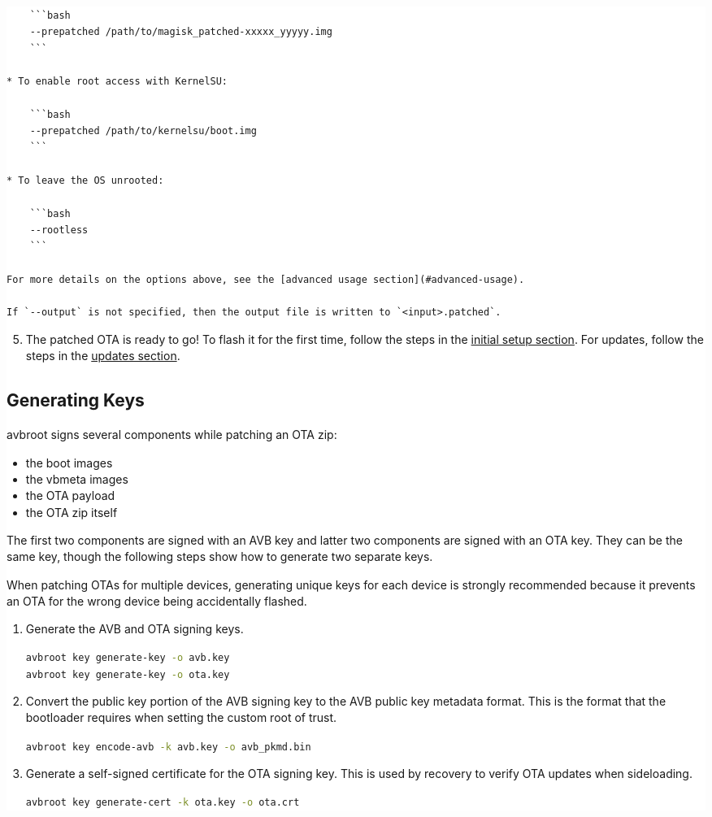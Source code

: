         ```bash
        --prepatched /path/to/magisk_patched-xxxxx_yyyyy.img
        ```

    * To enable root access with KernelSU:

        ```bash
        --prepatched /path/to/kernelsu/boot.img
        ```

    * To leave the OS unrooted:

        ```bash
        --rootless
        ```

    For more details on the options above, see the [advanced usage section](#advanced-usage).

    If `--output` is not specified, then the output file is written to `<input>.patched`.

5. The patched OTA is ready to go! To flash it for the first time, follow the steps in the [initial setup section](#initial-setup). For updates, follow the steps in the [updates section](#updates).

## Generating Keys

avbroot signs several components while patching an OTA zip:

* the boot images
* the vbmeta images
* the OTA payload
* the OTA zip itself

The first two components are signed with an AVB key and latter two components are signed with an OTA key. They can be the same key, though the following steps show how to generate two separate keys.

When patching OTAs for multiple devices, generating unique keys for each device is strongly recommended because it prevents an OTA for the wrong device being accidentally flashed.

1. Generate the AVB and OTA signing keys.

    ```bash
    avbroot key generate-key -o avb.key
    avbroot key generate-key -o ota.key
    ```

2. Convert the public key portion of the AVB signing key to the AVB public key metadata format. This is the format that the bootloader requires when setting the custom root of trust.

    ```bash
    avbroot key encode-avb -k avb.key -o avb_pkmd.bin
    ```

3. Generate a self-signed certificate for the OTA signing key. This is used by recovery to verify OTA updates when sideloading.

    ```bash
    avbroot key generate-cert -k ota.key -o ota.crt
    ```
